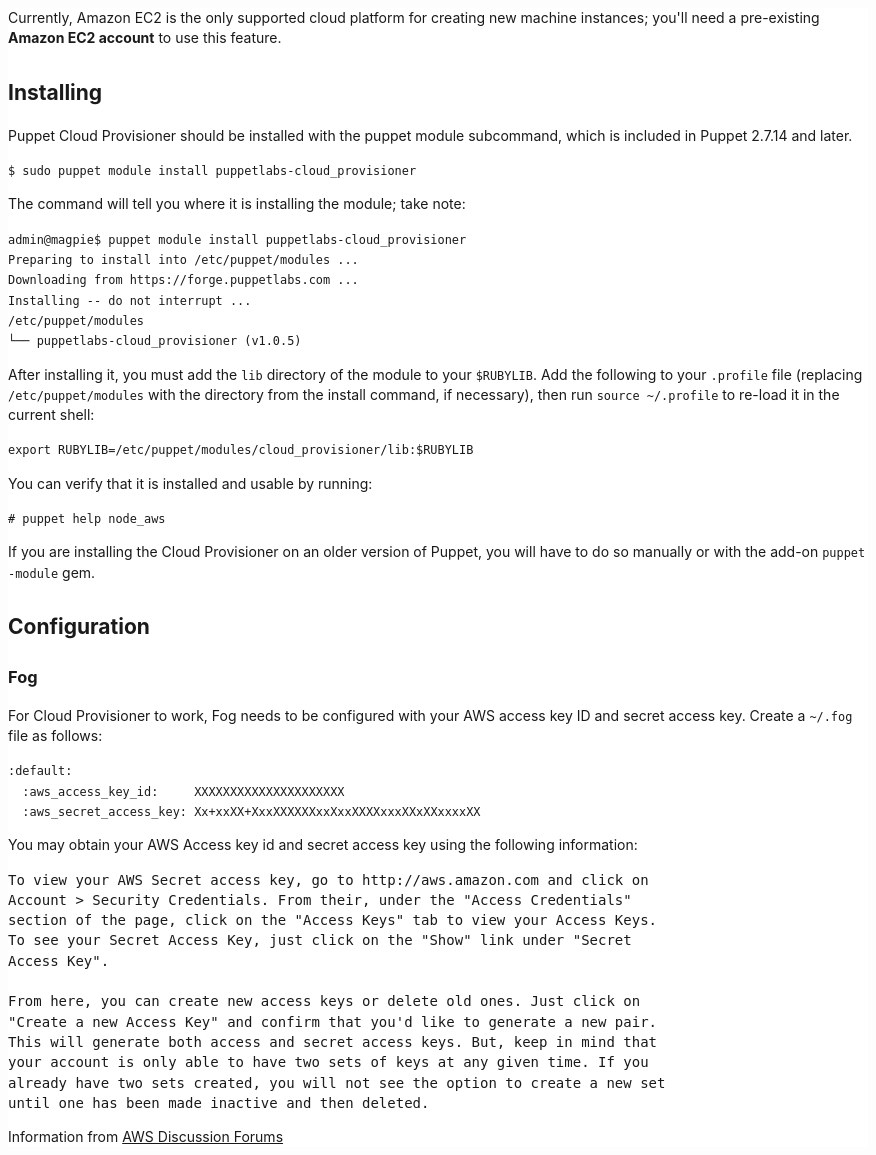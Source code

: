 Currently, Amazon EC2 is the only supported cloud platform for creating new
machine instances; you'll need a pre-existing **Amazon EC2 account** to use
this feature.

Installing
----------

Puppet Cloud Provisioner should be installed with the puppet module subcommand, which is included in Puppet 2.7.14 and later.

    $ sudo puppet module install puppetlabs-cloud_provisioner

The command will tell you where it is installing the module; take note:

    admin@magpie$ puppet module install puppetlabs-cloud_provisioner
    Preparing to install into /etc/puppet/modules ...
    Downloading from https://forge.puppetlabs.com ...
    Installing -- do not interrupt ...
    /etc/puppet/modules
    └── puppetlabs-cloud_provisioner (v1.0.5)

After installing it, you must add the `lib` directory of the module to your `$RUBYLIB`. Add the following to your `.profile` file (replacing `/etc/puppet/modules` with the directory from the install command, if necessary), then run `source ~/.profile` to re-load it in the current shell:

    export RUBYLIB=/etc/puppet/modules/cloud_provisioner/lib:$RUBYLIB

You can verify that it is installed and usable by running:

    # puppet help node_aws

If you are installing the Cloud Provisioner on an older version of Puppet, you will have to do so manually or with the add-on `puppet-module` gem. 

Configuration
-------------

### Fog

For Cloud Provisioner to work, Fog needs to be configured with your AWS access
key ID and secret access key. Create a `~/.fog` file as follows:

    :default:
      :aws_access_key_id:     XXXXXXXXXXXXXXXXXXXXX
      :aws_secret_access_key: Xx+xxXX+XxxXXXXXXxxXxxXXXXxxxXXxXXxxxxXX

You may obtain your AWS Access key id and secret access key using the following information:
<pre>
To view your AWS Secret access key, go to http://aws.amazon.com and click on
Account > Security Credentials. From their, under the "Access Credentials"
section of the page, click on the "Access Keys" tab to view your Access Keys.
To see your Secret Access Key, just click on the "Show" link under "Secret
Access Key".

From here, you can create new access keys or delete old ones. Just click on
"Create a new Access Key" and confirm that you'd like to generate a new pair.
This will generate both access and secret access keys. But, keep in mind that
your account is only able to have two sets of keys at any given time. If you
already have two sets created, you will not see the option to create a new set
until one has been made inactive and then deleted.
</pre>
Information from [AWS Discussion
Forums](https://forums.aws.amazon.com/thread.jspa?threadID=49738)
